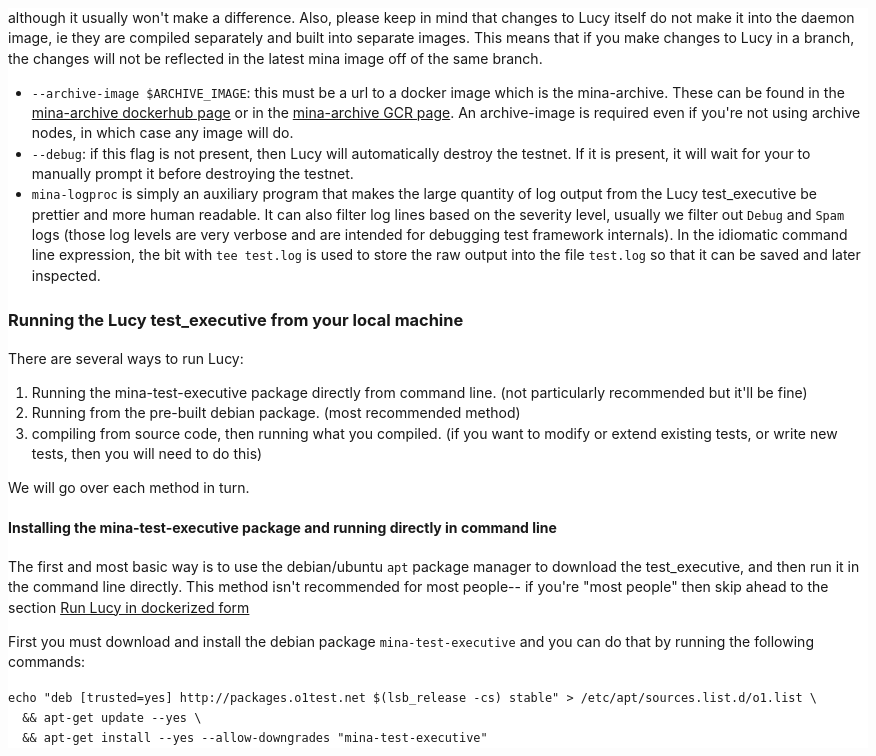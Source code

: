   although it usually won't make a difference. Also, please keep in mind that
  changes to Lucy itself do not make it into the daemon image, ie they are
  compiled separately and built into separate images. This means that if you
  make changes to Lucy in a branch, the changes will not be reflected in the
  latest mina image off of the same branch.
- `--archive-image $ARCHIVE_IMAGE`: this must be a url to a docker image which
  is the mina-archive. These can be found in the [mina-archive dockerhub
  page](https://hub.docker.com/r/minaprotocol/mina-archive/tags) or in the
  [mina-archive GCR
  page](https://console.cloud.google.com/gcr/images/o1labs-192920/global/mina-archive).
  An archive-image is required even if you're not using archive nodes, in which
  case any image will do.
- `--debug`: if this flag is not present, then Lucy will automatically destroy
  the testnet. If it is present, it will wait for your to manually prompt it
  before destroying the testnet.
- `mina-logproc` is simply an auxiliary program that makes the large quantity of
  log output from the Lucy test_executive be prettier and more human readable.
  It can also filter log lines based on the severity level, usually we filter
  out `Debug` and `Spam` logs (those log levels are very verbose and are
  intended for debugging test framework internals). In the idiomatic command
  line expression, the bit with `tee test.log` is used to store the raw output
  into the file `test.log` so that it can be saved and later inspected.

### Running the Lucy test_executive from your local machine

There are several ways to run Lucy:
1. Running the mina-test-executive package directly from command line. (not
   particularly recommended but it'll be fine)
2. Running from the pre-built debian package. (most recommended method)
3. compiling from source code, then running what you compiled. (if you want to
   modify or extend existing tests, or write new tests, then you will need to do
   this)

We will go over each method in turn.

#### Installing the mina-test-executive package and running directly in command line

The first and most basic way is to use the debian/ubuntu `apt` package manager
to download the test_executive, and then run it in the command line directly.
This method isn't recommended for most people-- if you're "most people" then
skip ahead to the section [Run Lucy in dockerized
form](README.md#run-lucy-in-dockerized-form)

First you must download and install the debian package `mina-test-executive` and
you can do that by running the following commands:

```
echo "deb [trusted=yes] http://packages.o1test.net $(lsb_release -cs) stable" > /etc/apt/sources.list.d/o1.list \
  && apt-get update --yes \
  && apt-get install --yes --allow-downgrades "mina-test-executive"
```
